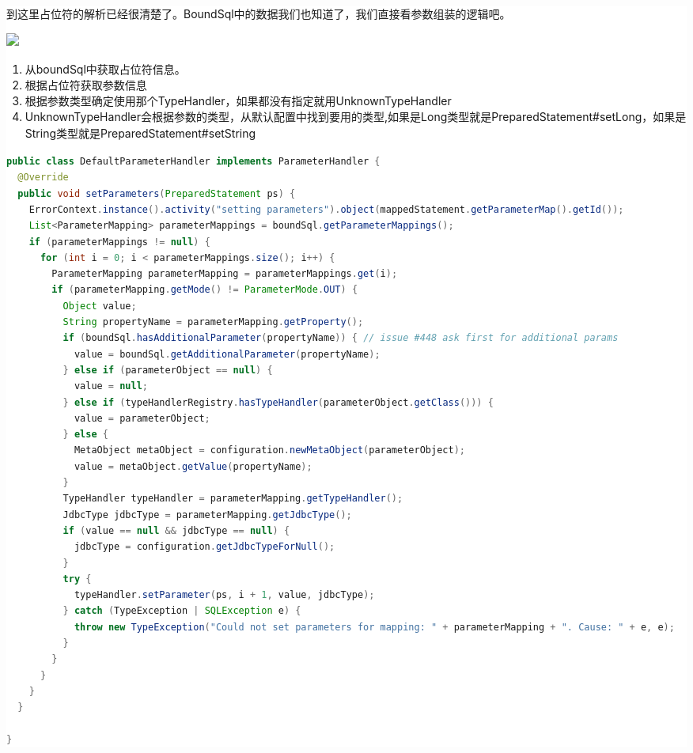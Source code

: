 到这里占位符的解析已经很清楚了。BoundSql中的数据我们也知道了，我们直接看参数组装的逻辑吧。

![](https://img.springlearn.cn/blog/learn_1649524815000.png)

1. 从boundSql中获取占位符信息。
2. 根据占位符获取参数信息
3. 根据参数类型确定使用那个TypeHandler，如果都没有指定就用UnknownTypeHandler
4. UnknownTypeHandler会根据参数的类型，从默认配置中找到要用的类型,如果是Long类型就是PreparedStatement#setLong，如果是String类型就是PreparedStatement#setString

```java 
public class DefaultParameterHandler implements ParameterHandler {
  @Override
  public void setParameters(PreparedStatement ps) {
    ErrorContext.instance().activity("setting parameters").object(mappedStatement.getParameterMap().getId());
    List<ParameterMapping> parameterMappings = boundSql.getParameterMappings();
    if (parameterMappings != null) {
      for (int i = 0; i < parameterMappings.size(); i++) {
        ParameterMapping parameterMapping = parameterMappings.get(i);
        if (parameterMapping.getMode() != ParameterMode.OUT) {
          Object value;
          String propertyName = parameterMapping.getProperty();
          if (boundSql.hasAdditionalParameter(propertyName)) { // issue #448 ask first for additional params
            value = boundSql.getAdditionalParameter(propertyName);
          } else if (parameterObject == null) {
            value = null;
          } else if (typeHandlerRegistry.hasTypeHandler(parameterObject.getClass())) {
            value = parameterObject;
          } else {
            MetaObject metaObject = configuration.newMetaObject(parameterObject);
            value = metaObject.getValue(propertyName);
          }
          TypeHandler typeHandler = parameterMapping.getTypeHandler();
          JdbcType jdbcType = parameterMapping.getJdbcType();
          if (value == null && jdbcType == null) {
            jdbcType = configuration.getJdbcTypeForNull();
          }
          try {
            typeHandler.setParameter(ps, i + 1, value, jdbcType);
          } catch (TypeException | SQLException e) {
            throw new TypeException("Could not set parameters for mapping: " + parameterMapping + ". Cause: " + e, e);
          }
        }
      }
    }
  }

}

```
